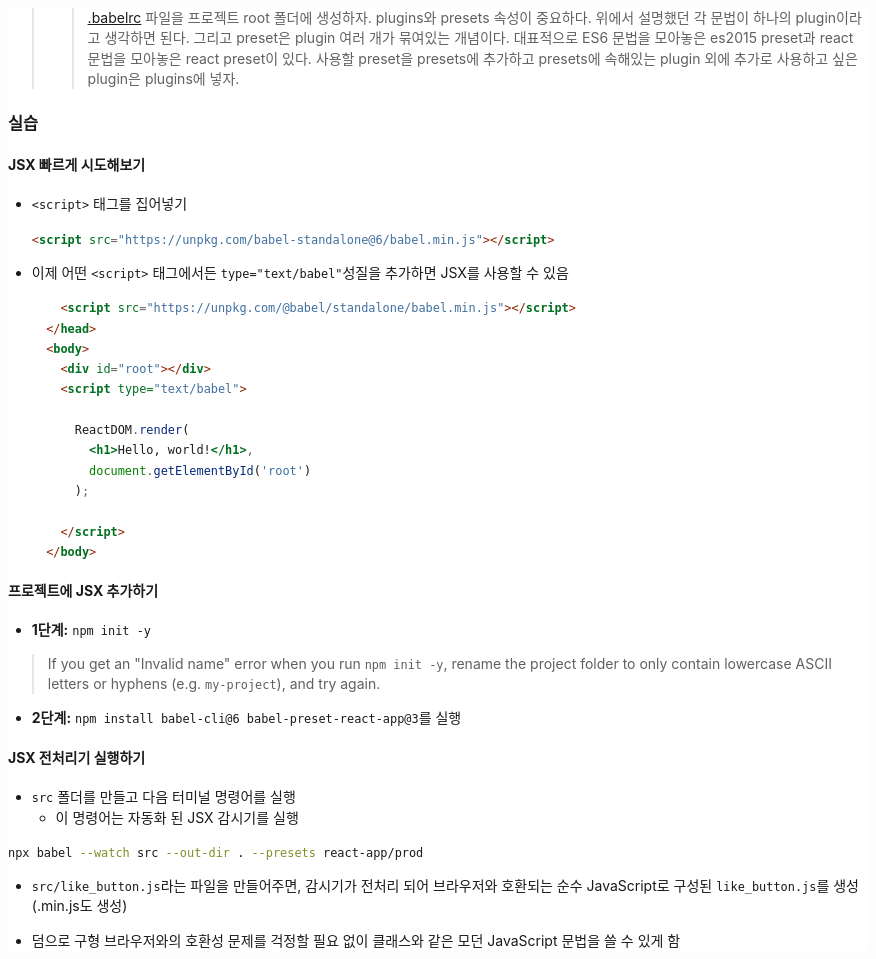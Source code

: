 > >  [.babelrc](http://babeljs.io/docs/usage/babelrc/) 파일을 프로젝트 root 폴더에 생성하자. plugins와 presets 속성이 중요하다. 위에서 설명했던 각 문법이 하나의 plugin이라고 생각하면 된다. 그리고 preset은 plugin 여러 개가 묶여있는 개념이다. 대표적으로 ES6 문법을 모아놓은 es2015 preset과 react 문법을 모아놓은 react preset이 있다. 사용할 preset을 presets에 추가하고 presets에 속해있는 plugin 외에 추가로 사용하고 싶은 plugin은 plugins에 넣자.





### 실습

#### JSX 빠르게 시도해보기

- `<script>` 태그를 집어넣기

  ```html
  <script src="https://unpkg.com/babel-standalone@6/babel.min.js"></script>
  ```

- 이제 어떤 `<script>` 태그에서든 `type="text/babel"`성질을 추가하면 JSX를 사용할 수 있음

  ```html
      <script src="https://unpkg.com/@babel/standalone/babel.min.js"></script>
    </head>
    <body>
      <div id="root"></div>
      <script type="text/babel">
  
        ReactDOM.render(
          <h1>Hello, world!</h1>,
          document.getElementById('root')
        );
  
      </script>
    </body>
  ```

#### 프로젝트에 JSX 추가하기

- **1단계:** `npm init -y`

> If you get an "Invalid name" error when you run `npm init -y`, rename the project folder to only contain lowercase ASCII letters or hyphens (e.g. `my-project`), and try again.

- **2단계:** `npm install babel-cli@6 babel-preset-react-app@3`를 실행

#### JSX 전처리기 실행하기

- `src` 폴더를 만들고 다음 터미널 명령어를 실행
  - 이 명령어는 자동화 된 JSX 감시기를 실행

```bash
npx babel --watch src --out-dir . --presets react-app/prod
```

-  `src/like_button.js`라는 파일을 만들어주면, 감시기가 전처리 되어 브라우저와 호환되는 순수 JavaScript로 구성된 `like_button.js`를 생성 (.min.js도 생성)

- 덤으로 구형 브라우저와의 호환성 문제를 걱정할 필요 없이 클래스와 같은 모던 JavaScript 문법을 쓸 수 있게 함
